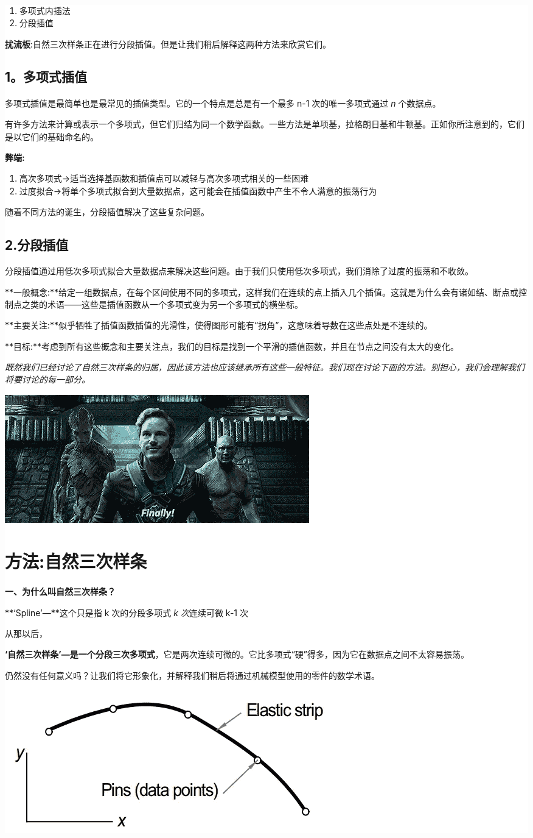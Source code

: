 1.  多项式内插法
2.  分段插值

**扰流板**:自然三次样条正在进行分段插值。但是让我们稍后解释这两种方法来欣赏它们。

## **1。多项式插值**

多项式插值是最简单也是最常见的插值类型。它的一个特点是总是有一个最多 n-1 次的唯一多项式通过 *n* 个数据点。

有许多方法来计算或表示一个多项式，但它们归结为同一个数学函数。一些方法是单项基，拉格朗日基和牛顿基。正如你所注意到的，它们是以它们的基础命名的。

**弊端:**

1.  高次多项式→适当选择基函数和插值点可以减轻与高次多项式相关的一些困难
2.  过度拟合→将单个多项式拟合到大量数据点，这可能会在插值函数中产生不令人满意的振荡行为

随着不同方法的诞生，分段插值解决了这些复杂问题。

## 2.分段插值

分段插值通过用低次多项式拟合大量数据点来解决这些问题。由于我们只使用低次多项式，我们消除了过度的振荡和不收敛。

**一般概念:**给定一组数据点，在每个区间使用不同的多项式，这样我们在连续的点上插入几个插值。这就是为什么会有诸如结、断点或控制点之类的术语——这些是插值函数从一个多项式变为另一个多项式的横坐标。

**主要关注:**似乎牺牲了插值函数插值的光滑性，使得图形可能有“拐角”，这意味着导数在这些点处是不连续的。

**目标:**考虑到所有这些概念和主要关注点，我们的目标是找到一个平滑的插值函数，并且在节点之间没有太大的变化。

*既然我们已经讨论了自然三次样条的归属，因此该方法也应该继承所有这些一般特征。我们现在讨论下面的方法。别担心，我们会理解我们将要讨论的每一部分。*

![](img/d13a65dcfa6cfb28773fa8fcd98f44f6.png)

# **方法:自然三次样条**

**一、为什么叫自然三次样条？**

**‘Spline’—**这个只是指 k 次的分段多项式 *k 次*连续可微 k-1 次

从那以后，

**‘自然三次样条’—**是一个**分段三次多项式**，它是两次连续可微的。它比多项式“硬”得多，因为它在数据点之间不太容易振荡。

仍然没有任何意义吗？让我们将它形象化，并解释我们稍后将通过机械模型使用的零件的数学术语。

![](img/9459ccc604489f63ba1d71bf2084e399.png)
